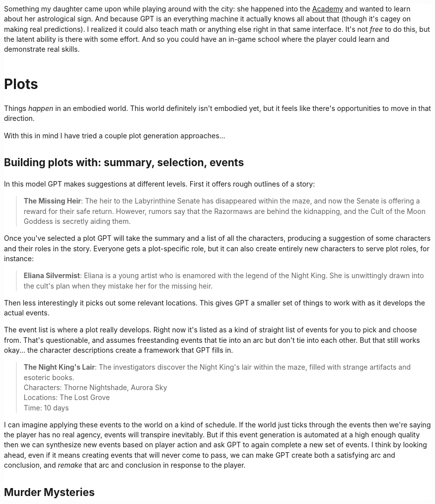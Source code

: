 Something my daughter came upon while playing around with the city: she happened into the [Academy](https://veilvale.ianbicking.org/#/faction/The%20Labyrinthine%20Academy/person/Evangeline%20Nightshade) and wanted to learn about her astrological sign. And because GPT is an everything machine it actually knows all about that (though it's cagey on making real predictions). I realized it could also teach math or anything else right in that same interface. It's not _free_ to do this, but the latent ability is there with some effort. And so you could have an in-game school where the player could learn and demonstrate real skills.

# <span id="plots">Plots</span>

Things _happen_ in an embodied world. This world definitely isn't embodied yet, but it feels like there's opportunities to move in that direction.

With this in mind I have tried a couple plot generation approaches...

## <span id="summary-selection">Building plots with: summary, selection, events</span>

In this model GPT makes suggestions at different levels. First it offers rough outlines of a story:

> **The Missing Heir**: The heir to the Labyrinthine Senate has disappeared within the maze, and now the Senate is offering a reward for their safe return. However, rumors say that the Razormaws are behind the kidnapping, and the Cult of the Moon Goddess is secretly aiding them.

Once you've selected a plot GPT will take the summary and a list of all the characters, producing a suggestion of some characters and their roles in the story. Everyone gets a plot-specific role, but it can also create entirely new characters to serve plot roles, for instance:

> **Eliana Silvermist**: Eliana is a young artist who is enamored with the legend of the Night King. She is unwittingly drawn into the cult's plan when they mistake her for the missing heir.

Then less interestingly it picks out some relevant locations. This gives GPT a smaller set of things to work with as it develops the actual events.

The event list is where a plot really develops. Right now it's listed as a kind of straight list of events for you to pick and choose from. That's questionable, and assumes freestanding events that tie into an arc but don't tie into each other. But that still works okay... the character descriptions create a framework that GPT fills in.

> **The Night King's Lair**: The investigators discover the Night King's lair within the maze, filled with strange artifacts and esoteric books. <br />
> Characters: Thorne Nightshade, Aurora Sky <br />
> Locations: The Lost Grove <br />
> Time: 10 days

I can imagine applying these events to the world on a kind of schedule. If the world just ticks through the events then we're saying the player has no real agency, events will transpire inevitably. But if this event generation is automated at a high enough quality then we can synthesize new events based on player action and ask GPT to again complete a new set of events. I think by looking ahead, even if it means creating events that will never come to pass, we can make GPT create both a satisfying arc and conclusion, and _remake_ that arc and conclusion in response to the player.

## <span id="murder-mysteries">Murder Mysteries</span>
